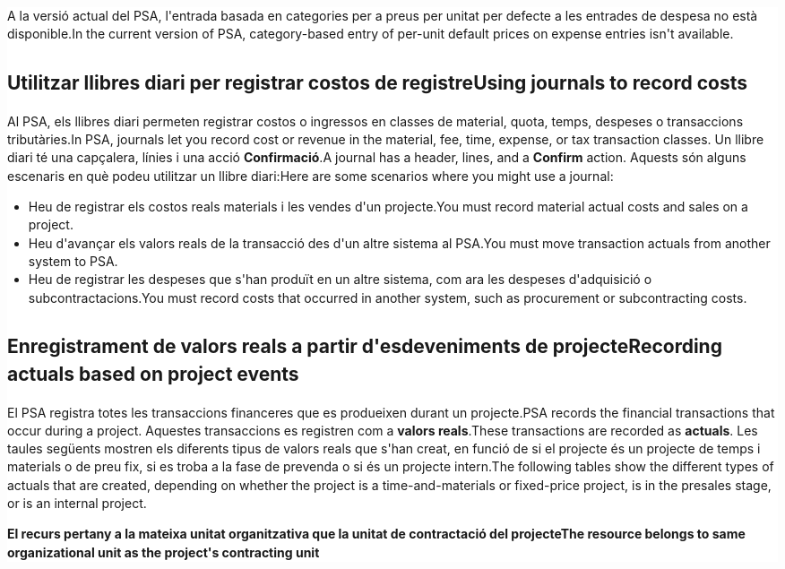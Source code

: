 <span data-ttu-id="90cbd-124">A la versió actual del PSA, l'entrada basada en categories per a preus per unitat per defecte a les entrades de despesa no està disponible.</span><span class="sxs-lookup"><span data-stu-id="90cbd-124">In the current version of PSA, category-based entry of per-unit default prices on expense entries isn't available.</span></span>

## <a name="using-journals-to-record-costs"></a><span data-ttu-id="90cbd-125">Utilitzar llibres diari per registrar costos de registre</span><span class="sxs-lookup"><span data-stu-id="90cbd-125">Using journals to record costs</span></span>

<span data-ttu-id="90cbd-126">Al PSA, els llibres diari permeten registrar costos o ingressos en classes de material, quota, temps, despeses o transaccions tributàries.</span><span class="sxs-lookup"><span data-stu-id="90cbd-126">In PSA, journals let you record cost or revenue in the material, fee, time, expense, or tax transaction classes.</span></span> <span data-ttu-id="90cbd-127">Un llibre diari té una capçalera, línies i una acció **Confirmació**.</span><span class="sxs-lookup"><span data-stu-id="90cbd-127">A journal has a header, lines, and a **Confirm** action.</span></span> <span data-ttu-id="90cbd-128">Aquests són alguns escenaris en què podeu utilitzar un llibre diari:</span><span class="sxs-lookup"><span data-stu-id="90cbd-128">Here are some scenarios where you might use a journal:</span></span>

- <span data-ttu-id="90cbd-129">Heu de registrar els costos reals materials i les vendes d'un projecte.</span><span class="sxs-lookup"><span data-stu-id="90cbd-129">You must record material actual costs and sales on a project.</span></span>
- <span data-ttu-id="90cbd-130">Heu d'avançar els valors reals de la transacció des d'un altre sistema al PSA.</span><span class="sxs-lookup"><span data-stu-id="90cbd-130">You must move transaction actuals from another system to PSA.</span></span>
- <span data-ttu-id="90cbd-131">Heu de registrar les despeses que s'han produït en un altre sistema, com ara les despeses d'adquisició o subcontractacions.</span><span class="sxs-lookup"><span data-stu-id="90cbd-131">You must record costs that occurred in another system, such as procurement or subcontracting costs.</span></span>

## <a name="recording-actuals-based-on-project-events"></a><span data-ttu-id="90cbd-132">Enregistrament de valors reals a partir d'esdeveniments de projecte</span><span class="sxs-lookup"><span data-stu-id="90cbd-132">Recording actuals based on project events</span></span>

<span data-ttu-id="90cbd-133">El PSA registra totes les transaccions financeres que es produeixen durant un projecte.</span><span class="sxs-lookup"><span data-stu-id="90cbd-133">PSA records the financial transactions that occur during a project.</span></span> <span data-ttu-id="90cbd-134">Aquestes transaccions es registren com a **valors reals**.</span><span class="sxs-lookup"><span data-stu-id="90cbd-134">These transactions are recorded as **actuals**.</span></span> <span data-ttu-id="90cbd-135">Les taules següents mostren els diferents tipus de valors reals que s'han creat, en funció de si el projecte és un projecte de temps i materials o de preu fix, si es troba a la fase de prevenda o si és un projecte intern.</span><span class="sxs-lookup"><span data-stu-id="90cbd-135">The following tables show the different types of actuals that are created, depending on whether the project is a time-and-materials or fixed-price project, is in the presales stage, or is an internal project.</span></span>

<span data-ttu-id="90cbd-136">**El recurs pertany a la mateixa unitat organitzativa que la unitat de contractació del projecte**</span><span class="sxs-lookup"><span data-stu-id="90cbd-136">**The resource belongs to same organizational unit as the project's contracting unit**</span></span>
